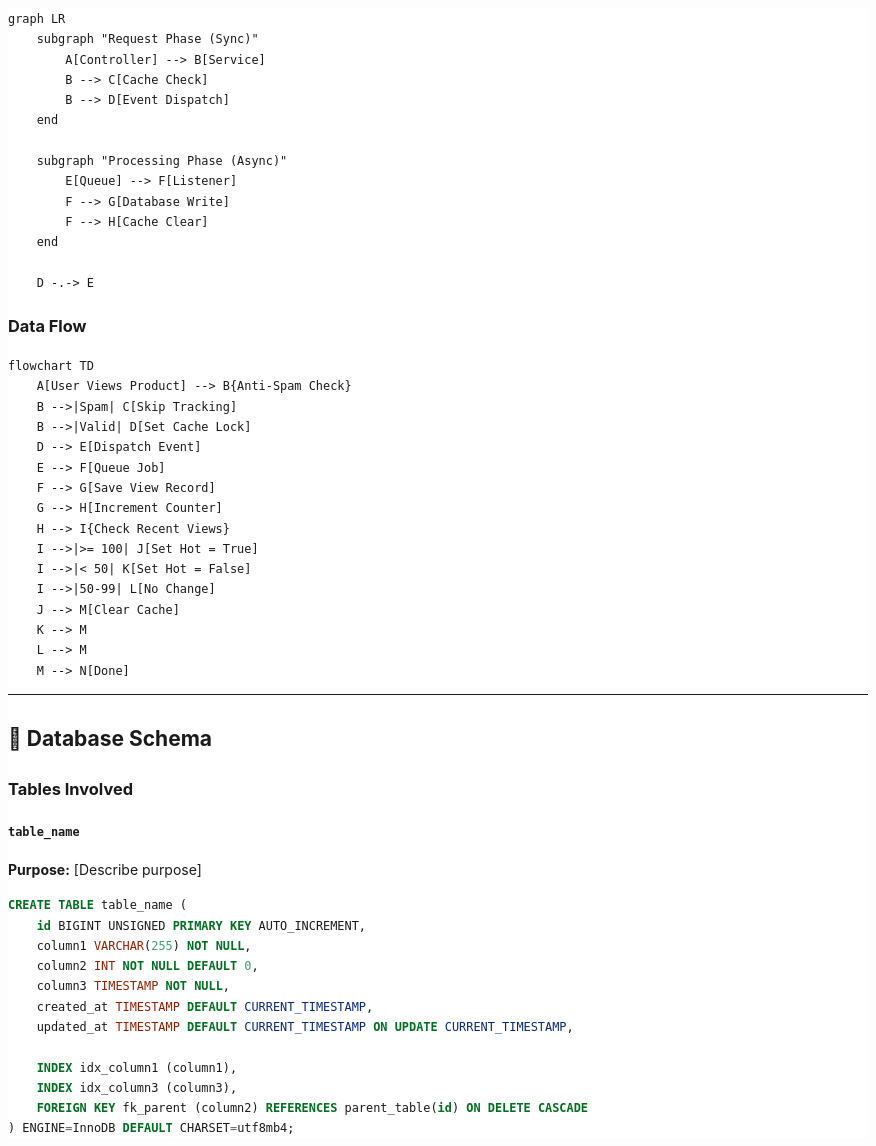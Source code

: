 ```mermaid
graph LR
    subgraph "Request Phase (Sync)"
        A[Controller] --> B[Service]
        B --> C[Cache Check]
        B --> D[Event Dispatch]
    end
    
    subgraph "Processing Phase (Async)"
        E[Queue] --> F[Listener]
        F --> G[Database Write]
        F --> H[Cache Clear]
    end
    
    D -.-> E
```

### Data Flow

```mermaid
flowchart TD
    A[User Views Product] --> B{Anti-Spam Check}
    B -->|Spam| C[Skip Tracking]
    B -->|Valid| D[Set Cache Lock]
    D --> E[Dispatch Event]
    E --> F[Queue Job]
    F --> G[Save View Record]
    G --> H[Increment Counter]
    H --> I{Check Recent Views}
    I -->|>= 100| J[Set Hot = True]
    I -->|< 50| K[Set Hot = False]
    I -->|50-99| L[No Change]
    J --> M[Clear Cache]
    K --> M
    L --> M
    M --> N[Done]
```

---

## 💾 Database Schema

### Tables Involved

#### `table_name`

**Purpose:** [Describe purpose]

```sql
CREATE TABLE table_name (
    id BIGINT UNSIGNED PRIMARY KEY AUTO_INCREMENT,
    column1 VARCHAR(255) NOT NULL,
    column2 INT NOT NULL DEFAULT 0,
    column3 TIMESTAMP NOT NULL,
    created_at TIMESTAMP DEFAULT CURRENT_TIMESTAMP,
    updated_at TIMESTAMP DEFAULT CURRENT_TIMESTAMP ON UPDATE CURRENT_TIMESTAMP,
    
    INDEX idx_column1 (column1),
    INDEX idx_column3 (column3),
    FOREIGN KEY fk_parent (column2) REFERENCES parent_table(id) ON DELETE CASCADE
) ENGINE=InnoDB DEFAULT CHARSET=utf8mb4;
```
